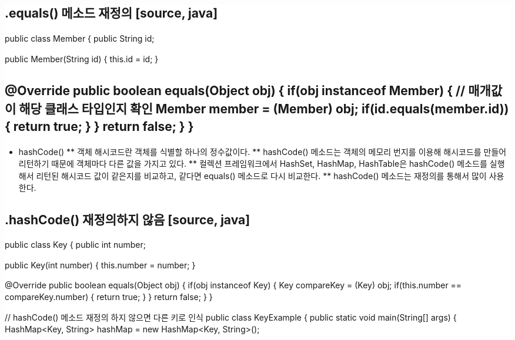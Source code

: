 .equals() 메소드 재정의
[source, java]
----
public class Member {
  public String id;

  public Member(String id) {
    this.id = id;
  }

  @Override
  public boolean equals(Object obj) {
    if(obj instanceof Member) { // 매개값이 해당 클래스 타입인지 확인
      Member member = (Member) obj;
      if(id.equals(member.id)) {
        return true;
      }
    }
    return false;
  }
}
----

* hashCode()
** 객체 해시코드란 객체를 식별할 하나의 정수값이다.
** hashCode() 메소드는 객체의 메모리 번지를 이용해 해시코드를 만들어 리턴하기 때문에 객체마다 다른 값을 가지고 있다.
** 컬렉션 프레임워크에서 HashSet, HashMap, HashTable은 hashCode() 메소드를 실행해서 리턴된 해시코드 값이 같은지를 비교하고, 같다면 equals() 메소드로 다시 비교한다.
** hashCode() 메소드는 재정의를 통해서 많이 사용한다.

.hashCode() 재정의하지 않음
[source, java]
----
public class Key {
  public int number;

  public Key(int number) {
    this.number = number;
  }

  @Override
  public boolean equals(Object obj) {
    if(obj instanceof Key) {
      Key compareKey = (Key) obj;
      if(this.number == compareKey.number) {
        return true;
      }
    }
    return false;
  }
}

// hashCode() 메소드 재정의 하지 않으면 다른 키로 인식
public class KeyExample {
  public static void main(String[] args) {
    HashMap<Key, String> hashMap = new HashMap<Key, String>();
